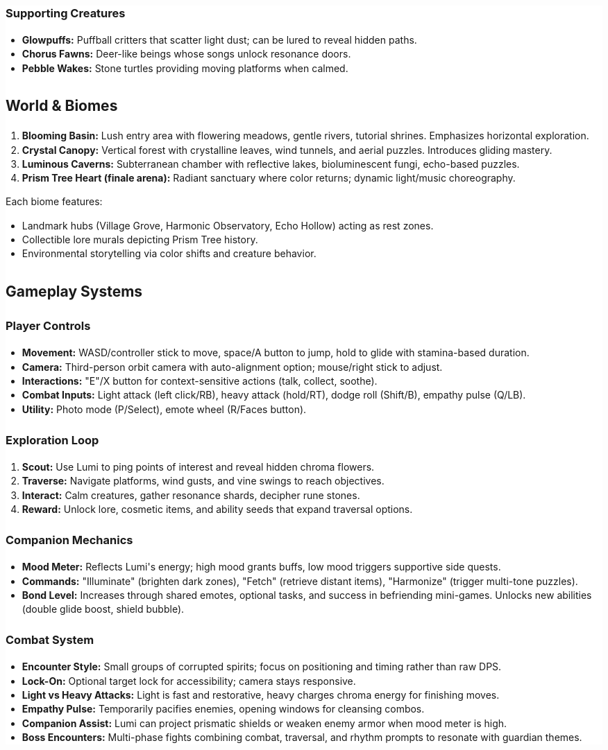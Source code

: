### Supporting Creatures
- **Glowpuffs:** Puffball critters that scatter light dust; can be lured to reveal hidden paths.
- **Chorus Fawns:** Deer-like beings whose songs unlock resonance doors.
- **Pebble Wakes:** Stone turtles providing moving platforms when calmed.

## World & Biomes
1. **Blooming Basin:** Lush entry area with flowering meadows, gentle rivers, tutorial shrines. Emphasizes horizontal exploration.
2. **Crystal Canopy:** Vertical forest with crystalline leaves, wind tunnels, and aerial puzzles. Introduces gliding mastery.
3. **Luminous Caverns:** Subterranean chamber with reflective lakes, bioluminescent fungi, echo-based puzzles.
4. **Prism Tree Heart (finale arena):** Radiant sanctuary where color returns; dynamic light/music choreography.

Each biome features:
- Landmark hubs (Village Grove, Harmonic Observatory, Echo Hollow) acting as rest zones.
- Collectible lore murals depicting Prism Tree history.
- Environmental storytelling via color shifts and creature behavior.

## Gameplay Systems

### Player Controls
- **Movement:** WASD/controller stick to move, space/A button to jump, hold to glide with stamina-based duration.
- **Camera:** Third-person orbit camera with auto-alignment option; mouse/right stick to adjust.
- **Interactions:** "E"/X button for context-sensitive actions (talk, collect, soothe).
- **Combat Inputs:** Light attack (left click/RB), heavy attack (hold/RT), dodge roll (Shift/B), empathy pulse (Q/LB).
- **Utility:** Photo mode (P/Select), emote wheel (R/Faces button).

### Exploration Loop
1. **Scout:** Use Lumi to ping points of interest and reveal hidden chroma flowers.
2. **Traverse:** Navigate platforms, wind gusts, and vine swings to reach objectives.
3. **Interact:** Calm creatures, gather resonance shards, decipher rune stones.
4. **Reward:** Unlock lore, cosmetic items, and ability seeds that expand traversal options.

### Companion Mechanics
- **Mood Meter:** Reflects Lumi's energy; high mood grants buffs, low mood triggers supportive side quests.
- **Commands:** "Illuminate" (brighten dark zones), "Fetch" (retrieve distant items), "Harmonize" (trigger multi-tone puzzles).
- **Bond Level:** Increases through shared emotes, optional tasks, and success in befriending mini-games. Unlocks new abilities (double glide boost, shield bubble).

### Combat System
- **Encounter Style:** Small groups of corrupted spirits; focus on positioning and timing rather than raw DPS.
- **Lock-On:** Optional target lock for accessibility; camera stays responsive.
- **Light vs Heavy Attacks:** Light is fast and restorative, heavy charges chroma energy for finishing moves.
- **Empathy Pulse:** Temporarily pacifies enemies, opening windows for cleansing combos.
- **Companion Assist:** Lumi can project prismatic shields or weaken enemy armor when mood meter is high.
- **Boss Encounters:** Multi-phase fights combining combat, traversal, and rhythm prompts to resonate with guardian themes.
